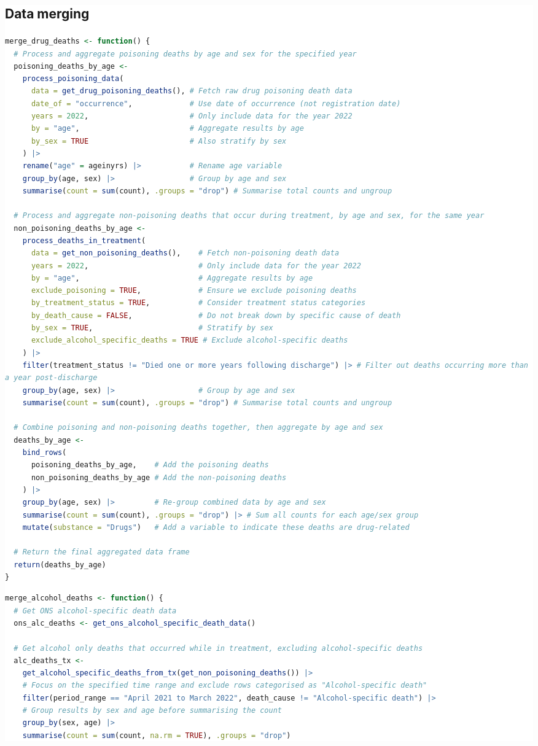 ## Data merging

``` r
merge_drug_deaths <- function() {
  # Process and aggregate poisoning deaths by age and sex for the specified year
  poisoning_deaths_by_age <-
    process_poisoning_data(
      data = get_drug_poisoning_deaths(), # Fetch raw drug poisoning death data
      date_of = "occurrence",             # Use date of occurrence (not registration date)
      years = 2022,                       # Only include data for the year 2022
      by = "age",                         # Aggregate results by age
      by_sex = TRUE                       # Also stratify by sex
    ) |> 
    rename("age" = ageinyrs) |>           # Rename age variable 
    group_by(age, sex) |>                 # Group by age and sex
    summarise(count = sum(count), .groups = "drop") # Summarise total counts and ungroup

  # Process and aggregate non-poisoning deaths that occur during treatment, by age and sex, for the same year
  non_poisoning_deaths_by_age <-
    process_deaths_in_treatment(
      data = get_non_poisoning_deaths(),    # Fetch non-poisoning death data
      years = 2022,                         # Only include data for the year 2022
      by = "age",                           # Aggregate results by age
      exclude_poisoning = TRUE,             # Ensure we exclude poisoning deaths
      by_treatment_status = TRUE,           # Consider treatment status categories
      by_death_cause = FALSE,               # Do not break down by specific cause of death
      by_sex = TRUE,                        # Stratify by sex
      exclude_alcohol_specific_deaths = TRUE # Exclude alcohol-specific deaths
    ) |>
    filter(treatment_status != "Died one or more years following discharge") |> # Filter out deaths occurring more than a year post-discharge
    group_by(age, sex) |>                   # Group by age and sex
    summarise(count = sum(count), .groups = "drop") # Summarise total counts and ungroup

  # Combine poisoning and non-poisoning deaths together, then aggregate by age and sex
  deaths_by_age <-
    bind_rows(
      poisoning_deaths_by_age,    # Add the poisoning deaths
      non_poisoning_deaths_by_age # Add the non-poisoning deaths
    ) |>
    group_by(age, sex) |>         # Re-group combined data by age and sex
    summarise(count = sum(count), .groups = "drop") |> # Sum all counts for each age/sex group
    mutate(substance = "Drugs")   # Add a variable to indicate these deaths are drug-related

  # Return the final aggregated data frame
  return(deaths_by_age)
}
```

``` r
merge_alcohol_deaths <- function() {
  # Get ONS alcohol-specific death data
  ons_alc_deaths <- get_ons_alcohol_specific_death_data()

  # Get alcohol only deaths that occurred while in treatment, excluding alcohol-specific deaths
  alc_deaths_tx <-
    get_alcohol_specific_deaths_from_tx(get_non_poisoning_deaths()) |>
    # Focus on the specified time range and exclude rows categorised as "Alcohol-specific death"
    filter(period_range == "April 2021 to March 2022", death_cause != "Alcohol-specific death") |>
    # Group results by sex and age before summarising the count
    group_by(sex, age) |>
    summarise(count = sum(count, na.rm = TRUE), .groups = "drop")

```